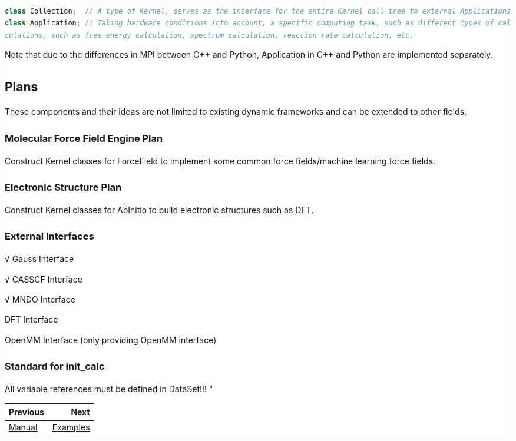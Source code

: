 ```c++
class Collection;  // A type of Kernel, serves as the interface for the entire Kernel call tree to external Applications
class Application; // Taking hardware conditions into account, a specific computing task, such as different types of calculations, such as free energy calculation, spectrum calculation, reaction rate calculation, etc.
```

Note that due to the differences in MPI between C++ and Python, Application in C++ and Python are implemented separately.

## Plans

These components and their ideas are not limited to existing dynamic frameworks and can be extended to other fields.

### Molecular Force Field Engine Plan

Construct Kernel classes for ForceField to implement some common force fields/machine learning force fields.

### Electronic Structure Plan

Construct Kernel classes for AbInitio to build electronic structures such as DFT.

### External Interfaces

√ Gauss Interface

√ CASSCF Interface

√ MNDO Interface

DFT Interface

OpenMM Interface (only providing OpenMM interface)

### Standard for init_calc

All variable references must be defined in DataSet!!!
"

<div class="section_buttons">

| Previous                        |                              Next |
|:--------------------------------|----------------------------------:|
| [Manual](manual.md)             | [Examples](examples.md)           |
</div>